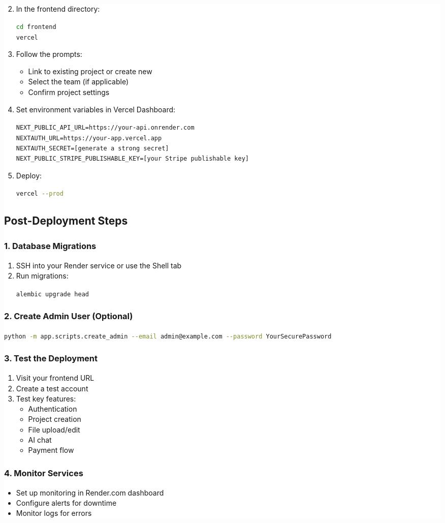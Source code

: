 2. In the frontend directory:
   ```bash
   cd frontend
   vercel
   ```

3. Follow the prompts:
   - Link to existing project or create new
   - Select the team (if applicable)
   - Confirm project settings

4. Set environment variables in Vercel Dashboard:
   ```
   NEXT_PUBLIC_API_URL=https://your-api.onrender.com
   NEXTAUTH_URL=https://your-app.vercel.app
   NEXTAUTH_SECRET=[generate a strong secret]
   NEXT_PUBLIC_STRIPE_PUBLISHABLE_KEY=[your Stripe publishable key]
   ```

5. Deploy:
   ```bash
   vercel --prod
   ```

## Post-Deployment Steps

### 1. Database Migrations

1. SSH into your Render service or use the Shell tab
2. Run migrations:
   ```bash
   alembic upgrade head
   ```

### 2. Create Admin User (Optional)

```bash
python -m app.scripts.create_admin --email admin@example.com --password YourSecurePassword
```

### 3. Test the Deployment

1. Visit your frontend URL
2. Create a test account
3. Test key features:
   - Authentication
   - Project creation
   - File upload/edit
   - AI chat
   - Payment flow

### 4. Monitor Services

- Set up monitoring in Render.com dashboard
- Configure alerts for downtime
- Monitor logs for errors
